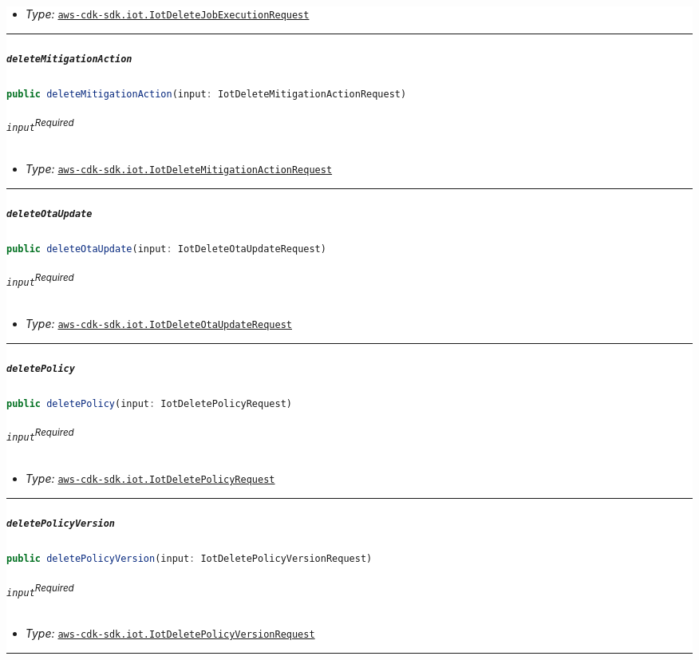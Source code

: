 - *Type:* [`aws-cdk-sdk.iot.IotDeleteJobExecutionRequest`](#aws-cdk-sdk.iot.IotDeleteJobExecutionRequest)

---

##### `deleteMitigationAction` <a name="aws-cdk-sdk.iot.IotClient.deleteMitigationAction"></a>

```typescript
public deleteMitigationAction(input: IotDeleteMitigationActionRequest)
```

###### `input`<sup>Required</sup> <a name="aws-cdk-sdk.iot.IotClient.parameter.input"></a>

- *Type:* [`aws-cdk-sdk.iot.IotDeleteMitigationActionRequest`](#aws-cdk-sdk.iot.IotDeleteMitigationActionRequest)

---

##### `deleteOtaUpdate` <a name="aws-cdk-sdk.iot.IotClient.deleteOtaUpdate"></a>

```typescript
public deleteOtaUpdate(input: IotDeleteOtaUpdateRequest)
```

###### `input`<sup>Required</sup> <a name="aws-cdk-sdk.iot.IotClient.parameter.input"></a>

- *Type:* [`aws-cdk-sdk.iot.IotDeleteOtaUpdateRequest`](#aws-cdk-sdk.iot.IotDeleteOtaUpdateRequest)

---

##### `deletePolicy` <a name="aws-cdk-sdk.iot.IotClient.deletePolicy"></a>

```typescript
public deletePolicy(input: IotDeletePolicyRequest)
```

###### `input`<sup>Required</sup> <a name="aws-cdk-sdk.iot.IotClient.parameter.input"></a>

- *Type:* [`aws-cdk-sdk.iot.IotDeletePolicyRequest`](#aws-cdk-sdk.iot.IotDeletePolicyRequest)

---

##### `deletePolicyVersion` <a name="aws-cdk-sdk.iot.IotClient.deletePolicyVersion"></a>

```typescript
public deletePolicyVersion(input: IotDeletePolicyVersionRequest)
```

###### `input`<sup>Required</sup> <a name="aws-cdk-sdk.iot.IotClient.parameter.input"></a>

- *Type:* [`aws-cdk-sdk.iot.IotDeletePolicyVersionRequest`](#aws-cdk-sdk.iot.IotDeletePolicyVersionRequest)

---
